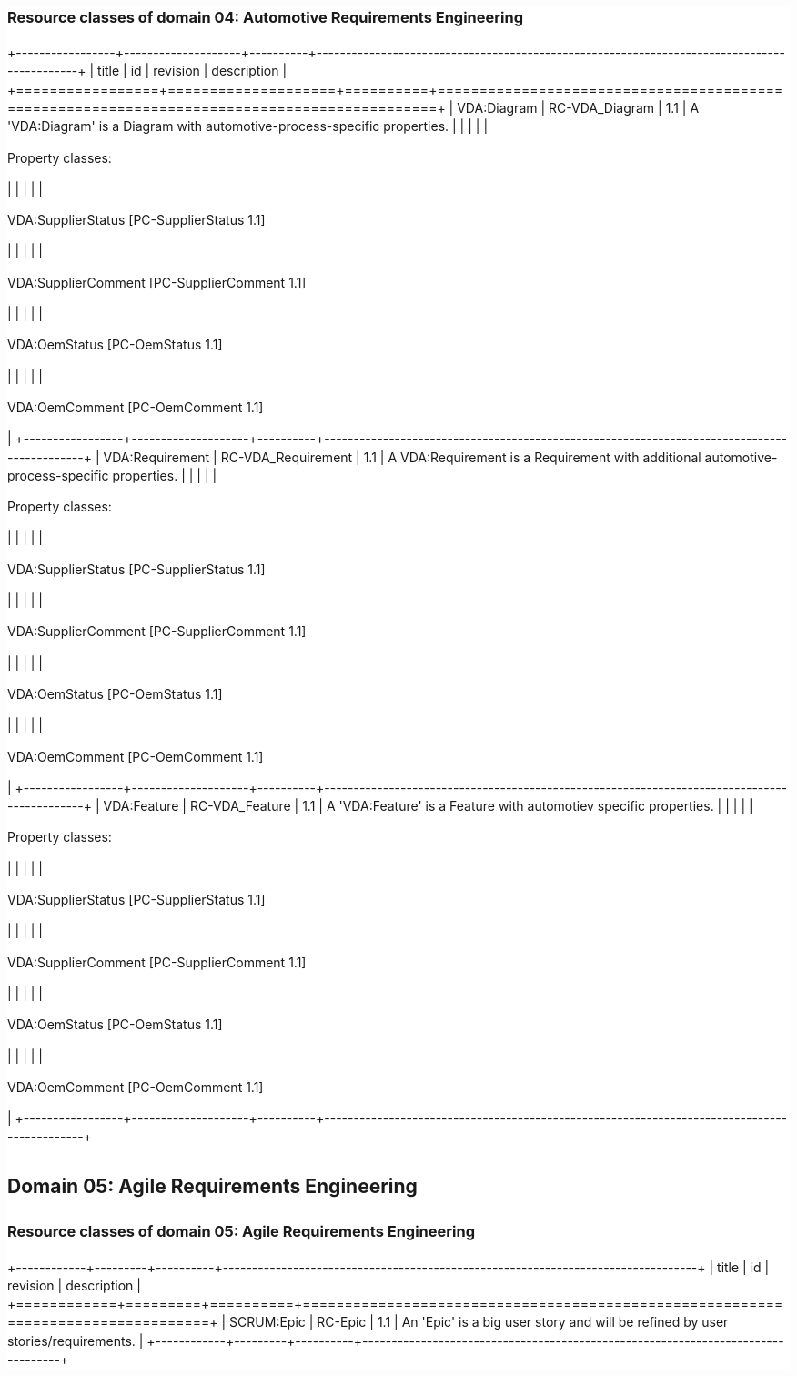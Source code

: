### Resource classes of domain 04: Automotive Requirements Engineering
+-----------------+--------------------+----------+--------------------------------------------------------------------------------------------+
| title           | id                 | revision | description                                                                                |
+=================+====================+==========+============================================================================================+
| VDA:Diagram     | RC-VDA_Diagram     | 1.1      | A 'VDA:Diagram' is a Diagram with automotive-process-specific properties.                  |
|                 |                    |          | <p>Property classes:</p>                                                                   |
|                 |                    |          | <p>VDA:SupplierStatus [PC-SupplierStatus 1.1]</p>                                          |
|                 |                    |          | <p>VDA:SupplierComment [PC-SupplierComment 1.1]</p>                                        |
|                 |                    |          | <p>VDA:OemStatus [PC-OemStatus 1.1]</p>                                                    |
|                 |                    |          | <p>VDA:OemComment [PC-OemComment 1.1]</p>                                                  |
+-----------------+--------------------+----------+--------------------------------------------------------------------------------------------+
| VDA:Requirement | RC-VDA_Requirement | 1.1      | A VDA:Requirement is a Requirement with additional automotive-process-specific properties. |
|                 |                    |          | <p>Property classes:</p>                                                                   |
|                 |                    |          | <p>VDA:SupplierStatus [PC-SupplierStatus 1.1]</p>                                          |
|                 |                    |          | <p>VDA:SupplierComment [PC-SupplierComment 1.1]</p>                                        |
|                 |                    |          | <p>VDA:OemStatus [PC-OemStatus 1.1]</p>                                                    |
|                 |                    |          | <p>VDA:OemComment [PC-OemComment 1.1]</p>                                                  |
+-----------------+--------------------+----------+--------------------------------------------------------------------------------------------+
| VDA:Feature     | RC-VDA_Feature     | 1.1      | A 'VDA:Feature' is a Feature with automotiev specific properties.                          |
|                 |                    |          | <p>Property classes:</p>                                                                   |
|                 |                    |          | <p>VDA:SupplierStatus [PC-SupplierStatus 1.1]</p>                                          |
|                 |                    |          | <p>VDA:SupplierComment [PC-SupplierComment 1.1]</p>                                        |
|                 |                    |          | <p>VDA:OemStatus [PC-OemStatus 1.1]</p>                                                    |
|                 |                    |          | <p>VDA:OemComment [PC-OemComment 1.1]</p>                                                  |
+-----------------+--------------------+----------+--------------------------------------------------------------------------------------------+

## Domain 05: Agile Requirements Engineering

### Resource classes of domain 05: Agile Requirements Engineering
+------------+---------+----------+---------------------------------------------------------------------------------+
| title      | id      | revision | description                                                                     |
+============+=========+==========+=================================================================================+
| SCRUM:Epic | RC-Epic | 1.1      | An 'Epic' is a big user story and will be refined by user stories/requirements. |
+------------+---------+----------+---------------------------------------------------------------------------------+
